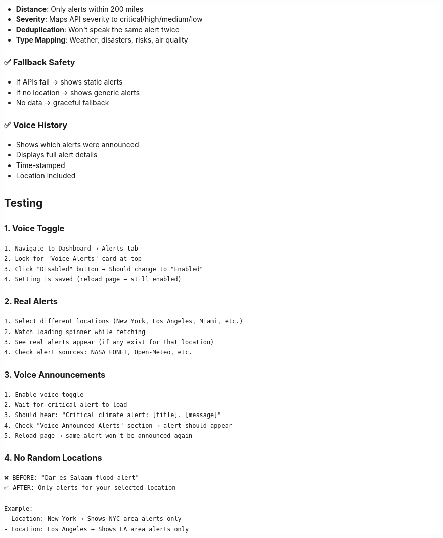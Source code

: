 - **Distance**: Only alerts within 200 miles
- **Severity**: Maps API severity to critical/high/medium/low
- **Deduplication**: Won't speak the same alert twice
- **Type Mapping**: Weather, disasters, risks, air quality

### ✅ Fallback Safety

- If APIs fail → shows static alerts
- If no location → shows generic alerts
- No data → graceful fallback

### ✅ Voice History

- Shows which alerts were announced
- Displays full alert details
- Time-stamped
- Location included

## Testing

### 1. Voice Toggle

```
1. Navigate to Dashboard → Alerts tab
2. Look for "Voice Alerts" card at top
3. Click "Disabled" button → Should change to "Enabled"
4. Setting is saved (reload page → still enabled)
```

### 2. Real Alerts

```
1. Select different locations (New York, Los Angeles, Miami, etc.)
2. Watch loading spinner while fetching
3. See real alerts appear (if any exist for that location)
4. Check alert sources: NASA EONET, Open-Meteo, etc.
```

### 3. Voice Announcements

```
1. Enable voice toggle
2. Wait for critical alert to load
3. Should hear: "Critical climate alert: [title]. [message]"
4. Check "Voice Announced Alerts" section → alert should appear
5. Reload page → same alert won't be announced again
```

### 4. No Random Locations

```
❌ BEFORE: "Dar es Salaam flood alert"
✅ AFTER: Only alerts for your selected location

Example:
- Location: New York → Shows NYC area alerts only
- Location: Los Angeles → Shows LA area alerts only
```
